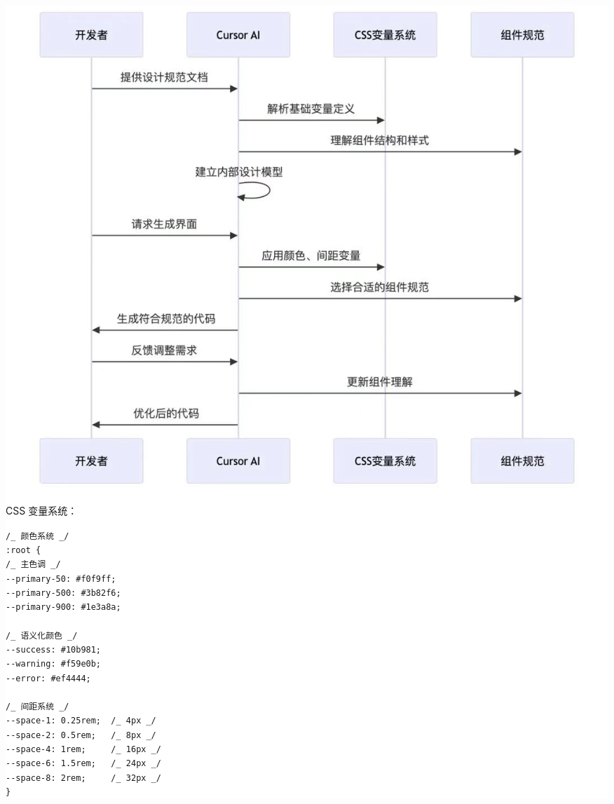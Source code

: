 ![](/image/2025/ai-flow-4.png)

CSS 变量系统：

```markdown
/_ 颜色系统 _/
:root {
/_ 主色调 _/
--primary-50: #f0f9ff;
--primary-500: #3b82f6;
--primary-900: #1e3a8a;

/_ 语义化颜色 _/
--success: #10b981;
--warning: #f59e0b;
--error: #ef4444;

/_ 间距系统 _/
--space-1: 0.25rem;  /_ 4px _/
--space-2: 0.5rem;   /_ 8px _/
--space-4: 1rem;     /_ 16px _/
--space-6: 1.5rem;   /_ 24px _/
--space-8: 2rem;     /_ 32px _/
}
```

